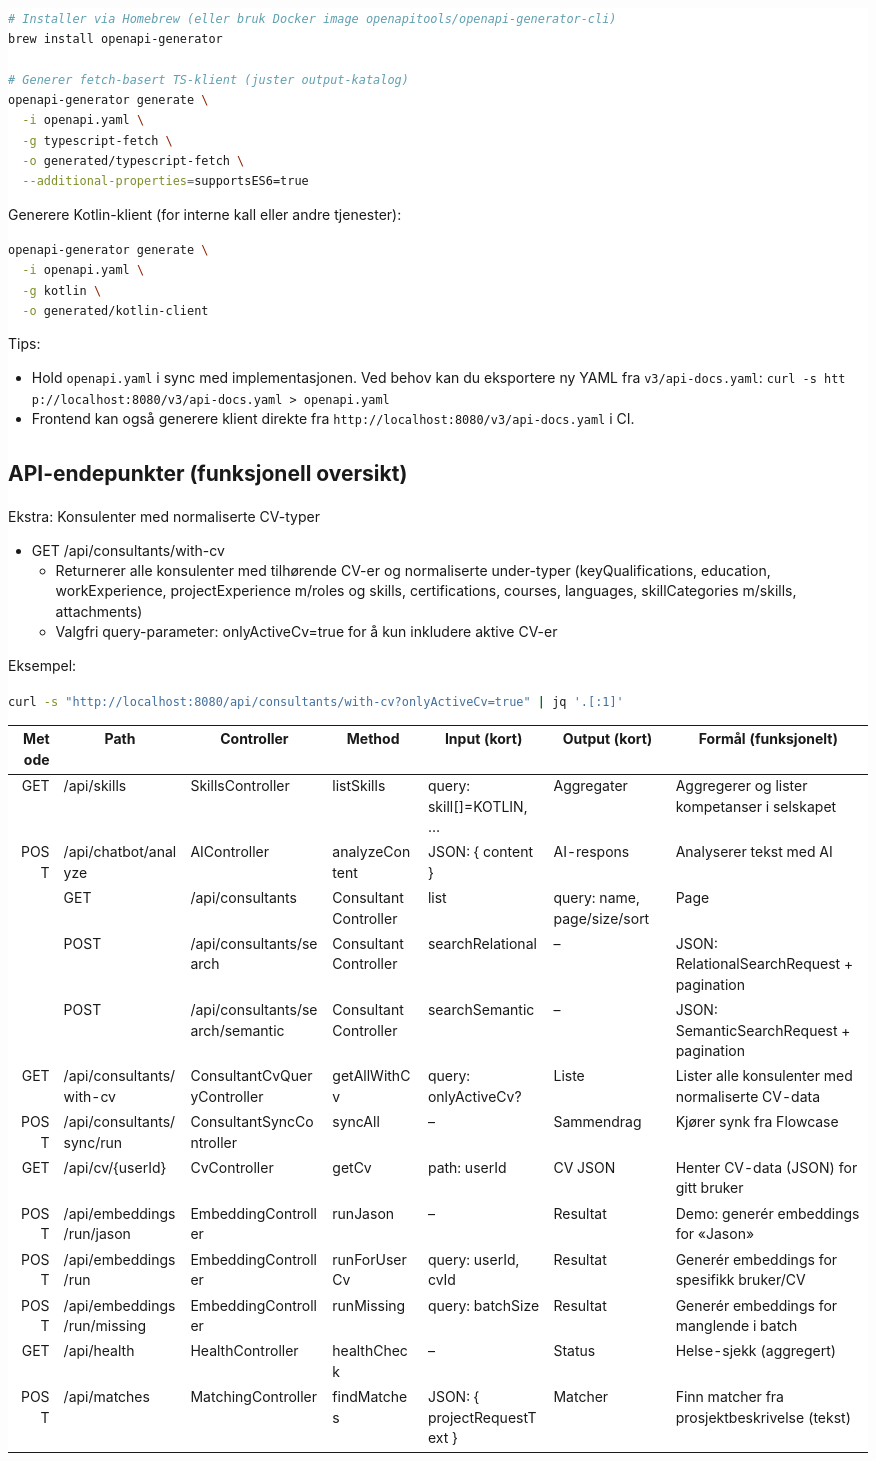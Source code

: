 ```bash
# Installer via Homebrew (eller bruk Docker image openapitools/openapi-generator-cli)
brew install openapi-generator

# Generer fetch-basert TS-klient (juster output-katalog)
openapi-generator generate \
  -i openapi.yaml \
  -g typescript-fetch \
  -o generated/typescript-fetch \
  --additional-properties=supportsES6=true
```

Generere Kotlin-klient (for interne kall eller andre tjenester):

```bash
openapi-generator generate \
  -i openapi.yaml \
  -g kotlin \
  -o generated/kotlin-client
```

Tips:
- Hold `openapi.yaml` i sync med implementasjonen. Ved behov kan du eksportere ny YAML fra `v3/api-docs.yaml`:
  `curl -s http://localhost:8080/v3/api-docs.yaml > openapi.yaml`
- Frontend kan også generere klient direkte fra `http://localhost:8080/v3/api-docs.yaml` i CI.


## API-endepunkter (funksjonell oversikt)

Ekstra: Konsulenter med normaliserte CV-typer

- GET /api/consultants/with-cv
  - Returnerer alle konsulenter med tilhørende CV-er og normaliserte under-typer (keyQualifications, education, workExperience, projectExperience m/roles og skills, certifications, courses, languages, skillCategories m/skills, attachments)
  - Valgfri query-parameter: onlyActiveCv=true for å kun inkludere aktive CV-er

Eksempel:

```bash
curl -s "http://localhost:8080/api/consultants/with-cv?onlyActiveCv=true" | jq '.[:1]'
```

| Metode | Path                              | Controller                      | Method                         | Input (kort)                                 | Output (kort) | Formål (funksjonelt)                                                |
|-------:|-----------------------------------|--------------------------------|--------------------------------|----------------------------------------------|---------------|---------------------------------------------------------------------|
| GET    | /api/skills                       | SkillsController               | listSkills                     | query: skill[]=KOTLIN,…                      | Aggregater    | Aggregerer og lister kompetanser i selskapet                       |
| POST   | /api/chatbot/analyze              | AIController                   | analyzeContent                 | JSON: { content }                            | AI-respons    | Analyserer tekst med AI                                             |
|| GET    | /api/consultants                  | ConsultantController           | list                           | query: name, page/size/sort                  | Page<Consultant> | Lister konsulenter (paginert, filtrerbart på navn)                 |
|| POST   | /api/consultants/search           | ConsultantController           | searchRelational               | –                                          | JSON: RelationalSearchRequest + pagination | Relasjonelt søk (paginering i body) |
|| POST   | /api/consultants/search/semantic  | ConsultantController           | searchSemantic                 | –                                          | JSON: SemanticSearchRequest + pagination   | Semantisk søk (paginering i body) |
| GET    | /api/consultants/with-cv          | ConsultantCvQueryController    | getAllWithCv                   | query: onlyActiveCv?                           | Liste         | Lister alle konsulenter med normaliserte CV-data                    |
| POST   | /api/consultants/sync/run         | ConsultantSyncController       | syncAll                        | –                                            | Sammendrag    | Kjører synk fra Flowcase                                            |
| GET    | /api/cv/{userId}                  | CvController                   | getCv                          | path: userId                                  | CV JSON       | Henter CV-data (JSON) for gitt bruker                               |
| POST   | /api/embeddings/run/jason         | EmbeddingController            | runJason                       | –                                            | Resultat      | Demo: generér embeddings for «Jason»                                |
| POST   | /api/embeddings/run               | EmbeddingController            | runForUserCv                   | query: userId, cvId                           | Resultat      | Generér embeddings for spesifikk bruker/CV                          |
| POST   | /api/embeddings/run/missing       | EmbeddingController            | runMissing                     | query: batchSize                              | Resultat      | Generér embeddings for manglende i batch                            |
| GET    | /api/health                       | HealthController               | healthCheck                    | –                                            | Status        | Helse-sjekk (aggregert)                                              |
| POST   | /api/matches                      | MatchingController             | findMatches                    | JSON: { projectRequestText }                 | Matcher       | Finn matcher fra prosjektbeskrivelse (tekst)                        |